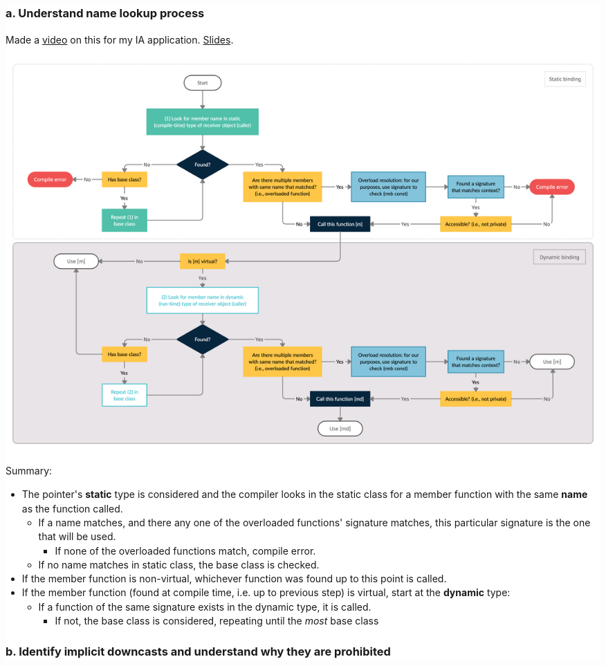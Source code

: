 ### a. Understand name lookup process

Made a [video](https://www.youtube.com/watch?v=Z8uqeNnPCCY&ab_channel=zhixiangteoh) on this for my IA application. [Slides](./media/C++_Member_Lookup_Process.pdf).

![Member Lookup Process](./media/Member_Lookup_Process.png)

Summary:

- The pointer's **static** type is considered and the compiler looks in the static class for a member function with the same **name** as the function called.
  - If a name matches, and there any one of the overloaded functions' signature matches, this particular signature is the one that will be used.
    - If none of the overloaded functions match, compile error.
  - If no name matches in static class, the base class is checked.
- If the member function is non-virtual, whichever function was found up to this point is called.
- If the member function (found at compile time, i.e. up to previous step) is virtual, start at the **dynamic** type:
  - If a function of the same signature exists in the dynamic type, it is called.
    - If not, the base class is considered, repeating until the *most* base class

### b. Identify implicit downcasts and understand why they are prohibited
